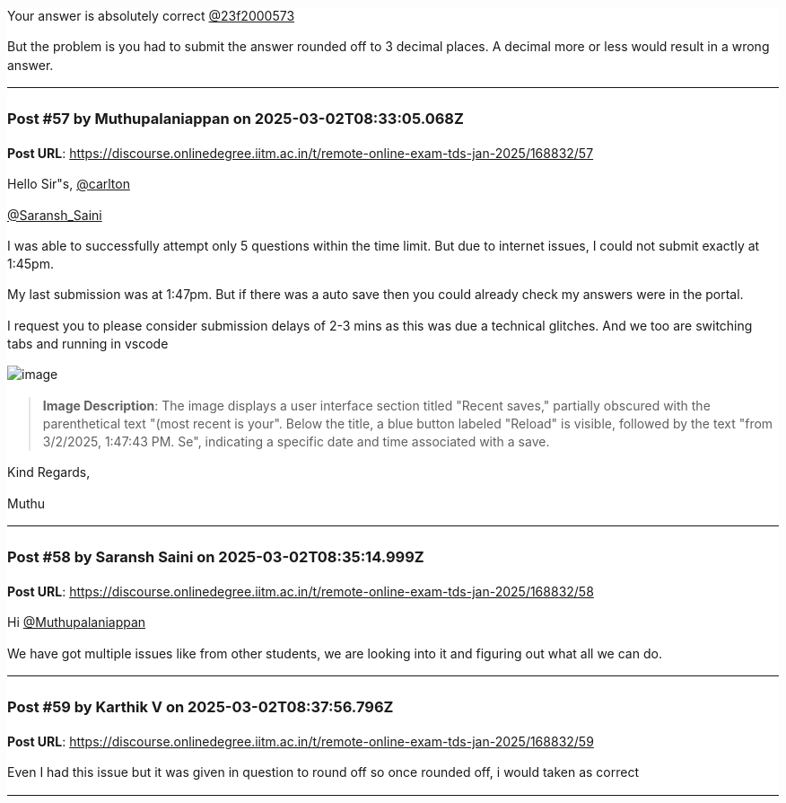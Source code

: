 Your answer is absolutely correct
[@23f2000573](/u/23f2000573)

But the problem is you had to submit the answer rounded off to 3 decimal places. A decimal more or less would result in a wrong answer.

---

### Post #57 by Muthupalaniappan on 2025-03-02T08:33:05.068Z
**Post URL**: https://discourse.onlinedegree.iitm.ac.in/t/remote-online-exam-tds-jan-2025/168832/57

Hello Sir"s,
[@carlton](/u/carlton)

[@Saransh_Saini](/u/saransh_saini)

I was able to successfully attempt only 5 questions within the time limit. But due to internet issues, I could not submit exactly at 1:45pm.

My last submission was at 1:47pm. But if there was a auto save then you could already check my answers were in the portal.

I request you to please consider submission delays of 2-3 mins as this was due a technical glitches. And we too are switching tabs and running in vscode

![image](https://europe1.discourse-cdn.com/flex013/uploads/iitm/original/3X/8/1/818fdc5072e9928cd32aa90533726f5e3fbe1e83.png)

> **Image Description**: The image displays a user interface section titled "Recent saves," partially obscured with the parenthetical text "(most recent is your". Below the title, a blue button labeled "Reload" is visible, followed by the text "from 3/2/2025, 1:47:43 PM. Se", indicating a specific date and time associated with a save.

Kind Regards,

Muthu

---

### Post #58 by Saransh Saini on 2025-03-02T08:35:14.999Z
**Post URL**: https://discourse.onlinedegree.iitm.ac.in/t/remote-online-exam-tds-jan-2025/168832/58

Hi
[@Muthupalaniappan](/u/muthupalaniappan)

We have got multiple issues like from other students, we are looking into it and figuring out what all we can do.

---

### Post #59 by Karthik V on 2025-03-02T08:37:56.796Z
**Post URL**: https://discourse.onlinedegree.iitm.ac.in/t/remote-online-exam-tds-jan-2025/168832/59

Even I had this issue but it was given in question to round off so once rounded off, i would taken as correct

---
